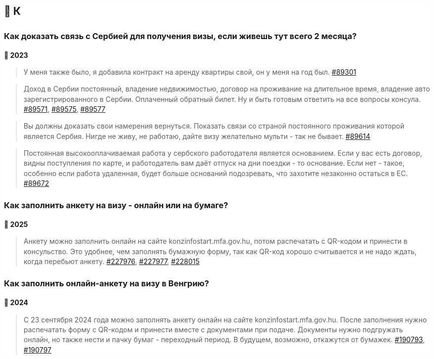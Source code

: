 

## 📖 К


### Как доказать связь с Сербией для получения визы, если живешь тут всего 2 месяца?


**📅 2023**


> У меня также было, я добавила контракт на аренду квартиры свой, он у меня на год был.
> [#89301](https://t.me/c/1608823685/14535/89301)



> Доход в Сербии постоянный, владение недвижимостью, договор на проживание на длительное время, владение авто зарегистрированного в Сербии. Оплаченный обратный билет. Ну и быть готовым ответить на все вопросы консула.
> [#89571](https://t.me/c/1608823685/14535/89571), [#89575](https://t.me/c/1608823685/14535/89575), [#89577](https://t.me/c/1608823685/14535/89577)



> Вы должны доказать свои намерения вернуться. Показать связи со страной постоянного проживания которой является Сербия. Нигде не живу, не работаю, дайте визу желательно мульти - так не бывает.
> [#89614](https://t.me/c/1608823685/14535/89614)



> Постоянная высокооплачиваемая работа у сербского работодателя является основанием. Если у вас есть договор, видны поступления по карте, и работодатель вам даёт отпуск на дни поездки - то основание. Если нет - такое, особенно если работа удаленная, будет больше оснований подозревать, что захотите незаконно остаться в ЕС.
> [#89672](https://t.me/c/1608823685/14535/89672)



### Как заполнить анкету на визу - онлайн или на бумаге?


**📅 2025**


> Анкету можно заполнить онлайн на сайте konzinfostart.mfa.gov.hu, потом распечатать с QR-кодом и принести в консульство. Это удобнее, чем заполнять бумажную форму, так как QR-код хорошо считывается и не надо ждать, когда перебьют анкету.
> [#227976](https://t.me/c/1608823685/14535/227976), [#227977](https://t.me/c/1608823685/14535/227977), [#228015](https://t.me/c/1608823685/14535/228015)



### Как заполнить онлайн-анкету на визу в Венгрию?


**📅 2024**


> С 23 сентября 2024 года можно заполнять анкету онлайн на сайте konzinfostart.mfa.gov.hu. После заполнения нужно распечатать форму с QR-кодом и принести вместе с документами при подаче. Документы нужно подгружать онлайн, но также нести и пачку бумаг - переходный период. В будущем, возможно, откажутся от бумажек.
> [#190793](https://t.me/c/1608823685/14535/190793), [#190797](https://t.me/c/1608823685/14535/190797)
